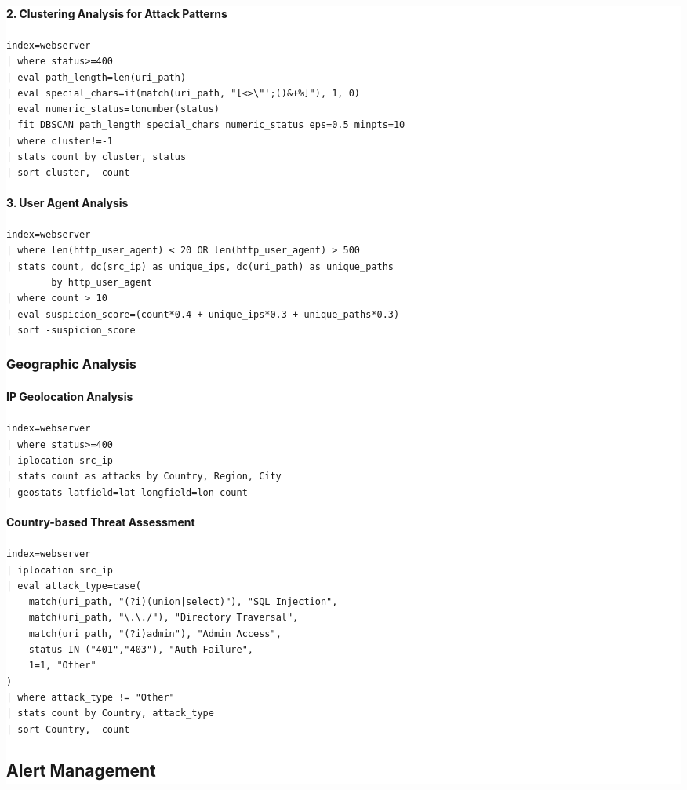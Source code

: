 #### 2. Clustering Analysis for Attack Patterns
```spl
index=webserver
| where status>=400
| eval path_length=len(uri_path)
| eval special_chars=if(match(uri_path, "[<>\"';()&+%]"), 1, 0)
| eval numeric_status=tonumber(status)
| fit DBSCAN path_length special_chars numeric_status eps=0.5 minpts=10
| where cluster!=-1
| stats count by cluster, status
| sort cluster, -count
```

#### 3. User Agent Analysis
```spl
index=webserver
| where len(http_user_agent) < 20 OR len(http_user_agent) > 500
| stats count, dc(src_ip) as unique_ips, dc(uri_path) as unique_paths 
        by http_user_agent
| where count > 10
| eval suspicion_score=(count*0.4 + unique_ips*0.3 + unique_paths*0.3)
| sort -suspicion_score
```

### Geographic Analysis

#### IP Geolocation Analysis
```spl
index=webserver
| where status>=400
| iplocation src_ip
| stats count as attacks by Country, Region, City
| geostats latfield=lat longfield=lon count
```

#### Country-based Threat Assessment
```spl
index=webserver
| iplocation src_ip
| eval attack_type=case(
    match(uri_path, "(?i)(union|select)"), "SQL Injection",
    match(uri_path, "\.\./"), "Directory Traversal",
    match(uri_path, "(?i)admin"), "Admin Access",
    status IN ("401","403"), "Auth Failure",
    1=1, "Other"
)
| where attack_type != "Other"
| stats count by Country, attack_type
| sort Country, -count
```

## Alert Management

